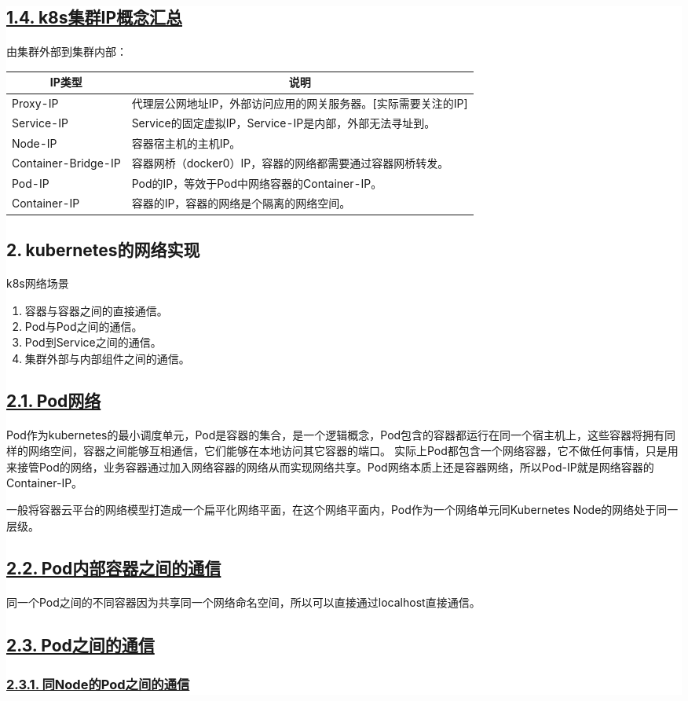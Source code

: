 ## [1.4. k8s集群IP概念汇总](https://github.com/huweihuang/kubernetes-notes/blob/master/network/kubernetes-network.md#14-k8s集群ip概念汇总)

由集群外部到集群内部：

| IP类型              | 说明                                                         |
| ------------------- | ------------------------------------------------------------ |
| Proxy-IP            | 代理层公网地址IP，外部访问应用的网关服务器。[实际需要关注的IP] |
| Service-IP          | Service的固定虚拟IP，Service-IP是内部，外部无法寻址到。      |
| Node-IP             | 容器宿主机的主机IP。                                         |
| Container-Bridge-IP | 容器网桥（docker0）IP，容器的网络都需要通过容器网桥转发。    |
| Pod-IP              | Pod的IP，等效于Pod中网络容器的Container-IP。                 |
| Container-IP        | 容器的IP，容器的网络是个隔离的网络空间。                     |

## 2. kubernetes的网络实现

k8s网络场景

1. 容器与容器之间的直接通信。
2. Pod与Pod之间的通信。
3. Pod到Service之间的通信。
4. 集群外部与内部组件之间的通信。

## [2.1. Pod网络](https://github.com/huweihuang/kubernetes-notes/blob/master/network/kubernetes-network.md#21-pod网络)

Pod作为kubernetes的最小调度单元，Pod是容器的集合，是一个逻辑概念，Pod包含的容器都运行在同一个宿主机上，这些容器将拥有同样的网络空间，容器之间能够互相通信，它们能够在本地访问其它容器的端口。 实际上Pod都包含一个网络容器，它不做任何事情，只是用来接管Pod的网络，业务容器通过加入网络容器的网络从而实现网络共享。Pod网络本质上还是容器网络，所以Pod-IP就是网络容器的Container-IP。

一般将容器云平台的网络模型打造成一个扁平化网络平面，在这个网络平面内，Pod作为一个网络单元同Kubernetes Node的网络处于同一层级。

## [2.2. Pod内部容器之间的通信](https://github.com/huweihuang/kubernetes-notes/blob/master/network/kubernetes-network.md#22-pod内部容器之间的通信)

同一个Pod之间的不同容器因为共享同一个网络命名空间，所以可以直接通过localhost直接通信。

## [2.3. Pod之间的通信](https://github.com/huweihuang/kubernetes-notes/blob/master/network/kubernetes-network.md#23-pod之间的通信)

### [2.3.1. 同Node的Pod之间的通信](https://github.com/huweihuang/kubernetes-notes/blob/master/network/kubernetes-network.md#231-同node的pod之间的通信)
